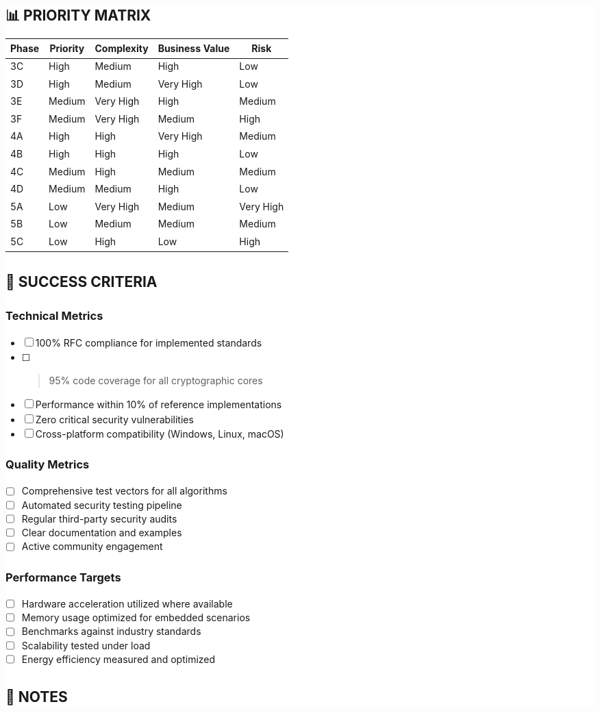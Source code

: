 ## 📊 **PRIORITY MATRIX**

| Phase | Priority | Complexity | Business Value | Risk |
|-------|----------|------------|----------------|------|
| 3C | High | Medium | High | Low |
| 3D | High | Medium | Very High | Low |
| 3E | Medium | Very High | High | Medium |
| 3F | Medium | Very High | Medium | High |
| 4A | High | High | Very High | Medium |
| 4B | High | High | High | Low |
| 4C | Medium | High | Medium | Medium |
| 4D | Medium | Medium | High | Low |
| 5A | Low | Very High | Medium | Very High |
| 5B | Low | Medium | Medium | Medium |
| 5C | Low | High | Low | High |

## 🎯 **SUCCESS CRITERIA**

### Technical Metrics
- [ ] 100% RFC compliance for implemented standards
- [ ] >95% code coverage for all cryptographic cores
- [ ] Performance within 10% of reference implementations
- [ ] Zero critical security vulnerabilities
- [ ] Cross-platform compatibility (Windows, Linux, macOS)

### Quality Metrics
- [ ] Comprehensive test vectors for all algorithms
- [ ] Automated security testing pipeline
- [ ] Regular third-party security audits
- [ ] Clear documentation and examples
- [ ] Active community engagement

### Performance Targets
- [ ] Hardware acceleration utilized where available
- [ ] Memory usage optimized for embedded scenarios
- [ ] Benchmarks against industry standards
- [ ] Scalability tested under load
- [ ] Energy efficiency measured and optimized

## 📝 **NOTES**
